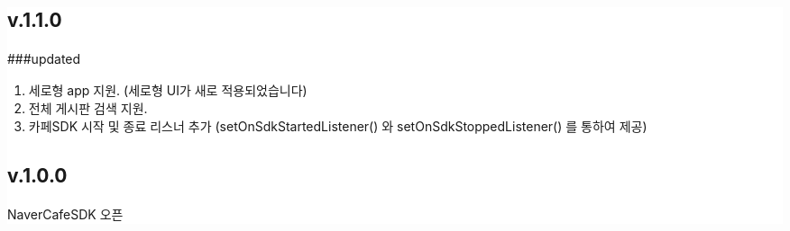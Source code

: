 
v.1.1.0
-------------
###updated
1. 세로형 app 지원. (세로형 UI가 새로 적용되었습니다)
2. 전체 게시판 검색 지원.
3. 카페SDK 시작 및 종료 리스너 추가 
    (setOnSdkStartedListener() 와 setOnSdkStoppedListener() 를 통하여 제공)


v.1.0.0
-------------
 NaverCafeSDK 오픈
